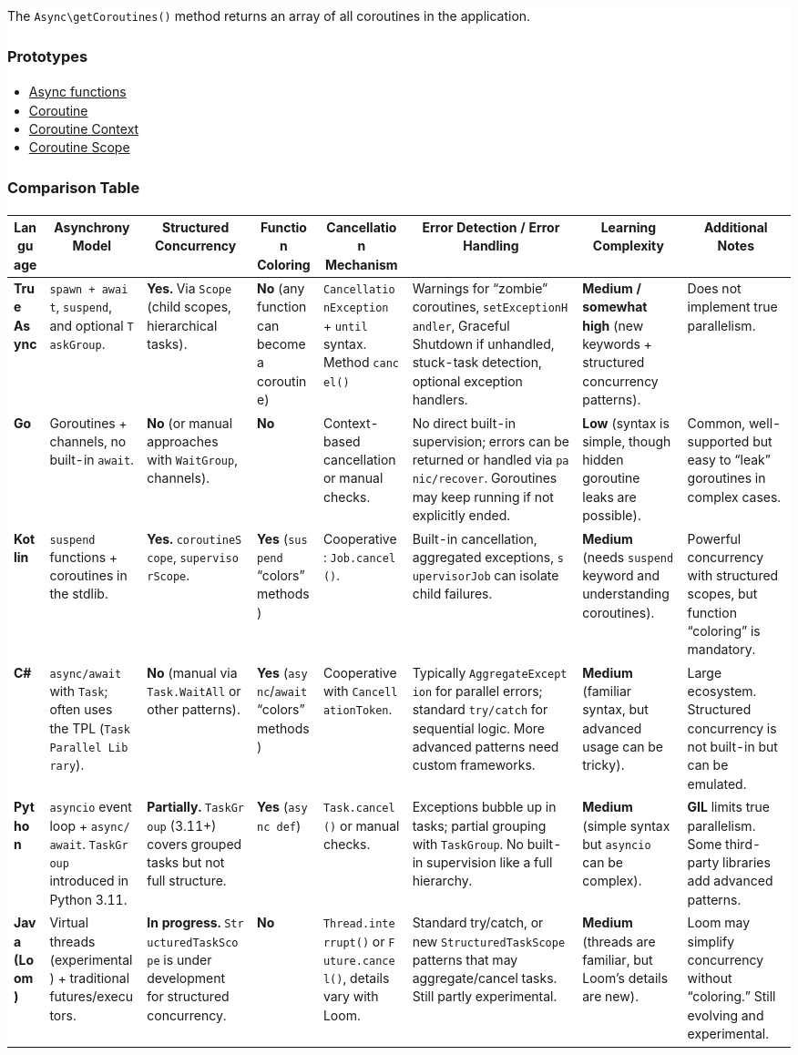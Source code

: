 The `Async\getCoroutines()` method returns an array of all coroutines in the application.

### Prototypes

* [Async functions](./examples/Async/Async.php)
* [Coroutine](./examples/Async/Coroutine.php)
* [Coroutine Context](./examples/Async/Context.php)
* [Coroutine Scope](./examples/Async/Scope.php)

### Comparison Table

| **Language**      | **Asynchrony Model**                                                         | **Structured Concurrency**                                                              | **Function Coloring**                          | **Cancellation Mechanism**                                         | **Error Detection / Error Handling**                                                                                                                                                         | **Learning Complexity**                                                      | **Additional Notes**                                                                                                    |
|-------------------|------------------------------------------------------------------------------|-----------------------------------------------------------------------------------------|------------------------------------------------|--------------------------------------------------------------------|----------------------------------------------------------------------------------------------------------------------------------------------------------------------------------------------|------------------------------------------------------------------------------|-------------------------------------------------------------------------------------------------------------------------|
| **True Async**    | `spawn + await`, `suspend`, and optional `TaskGroup`.                        | **Yes.** Via `Scope` (child scopes, hierarchical tasks).                                | **No** (any function can become a coroutine)   | `CancellationException` + `until` syntax. Method `cancel()`        | Warnings for “zombie” coroutines, `setExceptionHandler`, Graceful Shutdown if unhandled, stuck-task detection, optional exception handlers.                                                  | **Medium / somewhat high** (new keywords + structured concurrency patterns). | Does not implement true parallelism.                                                                                    |
| **Go**            | Goroutines + channels, no built-in `await`.                                  | **No** (or manual approaches with `WaitGroup`, channels).                               | **No**                                         | Context-based cancellation or manual checks.                       | No direct built-in supervision; errors can be returned or handled via `panic/recover`. Goroutines may keep running if not explicitly ended.                                                  | **Low** (syntax is simple, though hidden goroutine leaks are possible).      | Common, well-supported but easy to “leak” goroutines in complex cases.                                                  |
| **Kotlin**        | `suspend` functions + coroutines in the stdlib.                              | **Yes.** `coroutineScope`, `supervisorScope`.                                           | **Yes** (`suspend` “colors” methods)           | Cooperative: `Job.cancel()`.                                       | Built-in cancellation, aggregated exceptions, `supervisorJob` can isolate child failures.                                                                                                    | **Medium** (needs `suspend` keyword and understanding coroutines).           | Powerful concurrency with structured scopes, but function “coloring” is mandatory.                                      |
| **C#**            | `async/await` with `Task`; often uses the TPL (`Task Parallel Library`).     | **No** (manual via `Task.WaitAll` or other patterns).                                   | **Yes** (`async`/`await` “colors” methods)     | Cooperative with `CancellationToken`.                              | Typically `AggregateException` for parallel errors; standard `try/catch` for sequential logic. More advanced patterns need custom frameworks.                                                | **Medium** (familiar syntax, but advanced usage can be tricky).              | Large ecosystem. Structured concurrency is not built-in but can be emulated.                                            |
| **Python**        | `asyncio` event loop + `async/await`. `TaskGroup` introduced in Python 3.11. | **Partially.** `TaskGroup` (3.11+) covers grouped tasks but not full structure.         | **Yes** (`async def`)                          | `Task.cancel()` or manual checks.                                  | Exceptions bubble up in tasks; partial grouping with `TaskGroup`. No built-in supervision like a full hierarchy.                                                                             | **Medium** (simple syntax but `asyncio` can be complex).                     | **GIL** limits true parallelism. Some third-party libraries add advanced patterns.                                      |
| **Java (Loom)**   | Virtual threads (experimental) + traditional futures/executors.              | **In progress.** `StructuredTaskScope` is under development for structured concurrency. | **No**                                         | `Thread.interrupt()` or `Future.cancel()`, details vary with Loom. | Standard try/catch, or new `StructuredTaskScope` patterns that may aggregate/cancel tasks. Still partly experimental.                                                                        | **Medium** (threads are familiar, but Loom’s details are new).               | Loom may simplify concurrency without “coloring.” Still evolving and experimental.                                      |